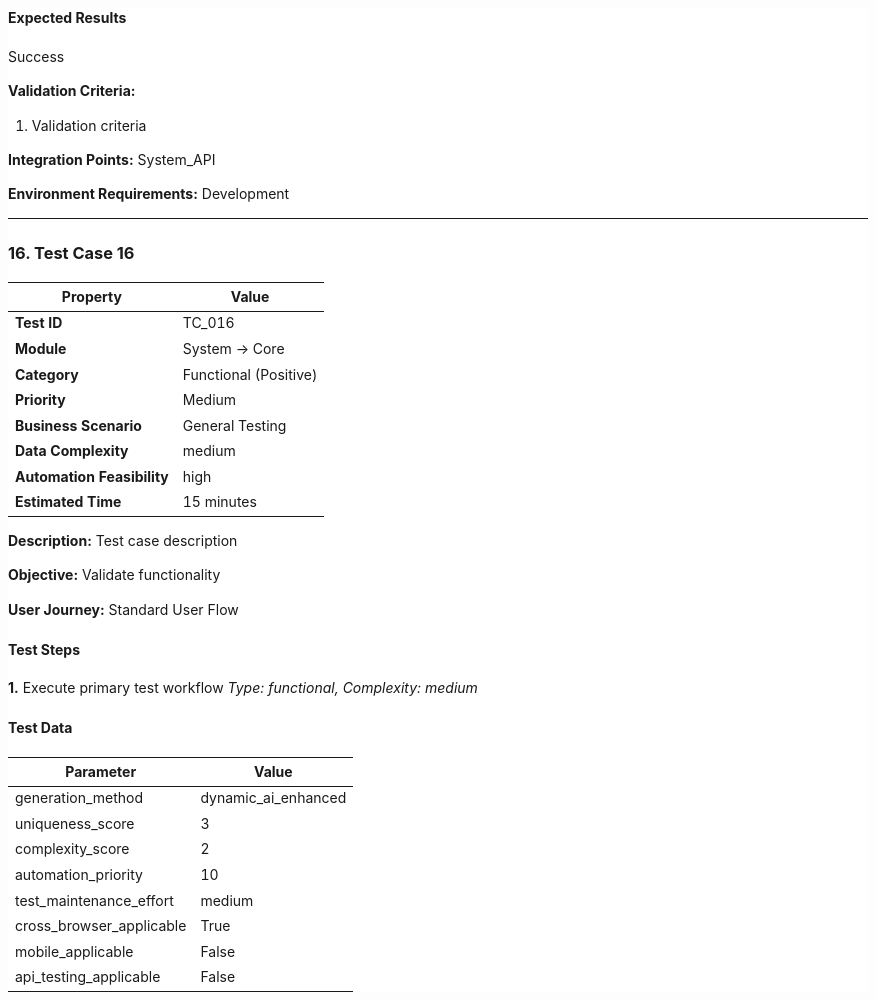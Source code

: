 #### Expected Results

Success

**Validation Criteria:**
1. Validation criteria

**Integration Points:** System_API

**Environment Requirements:** Development

---

### 16. Test Case 16

| Property | Value |
|----------|-------|
| **Test ID** | TC_016 |
| **Module** | System → Core |
| **Category** | Functional (Positive) |
| **Priority** | Medium | **Risk** | Medium |
| **Business Scenario** | General Testing |
| **Data Complexity** | medium |
| **Automation Feasibility** | high |
| **Estimated Time** | 15 minutes |

**Description:** Test case description

**Objective:** Validate functionality

**User Journey:** Standard User Flow

#### Test Steps

**1.** Execute primary test workflow
   *Type: functional, Complexity: medium*

#### Test Data

| Parameter | Value |
|-----------|-------|
| generation_method | dynamic_ai_enhanced |
| uniqueness_score | 3 |
| complexity_score | 2 |
| automation_priority | 10 |
| test_maintenance_effort | medium |
| cross_browser_applicable | True |
| mobile_applicable | False |
| api_testing_applicable | False |
